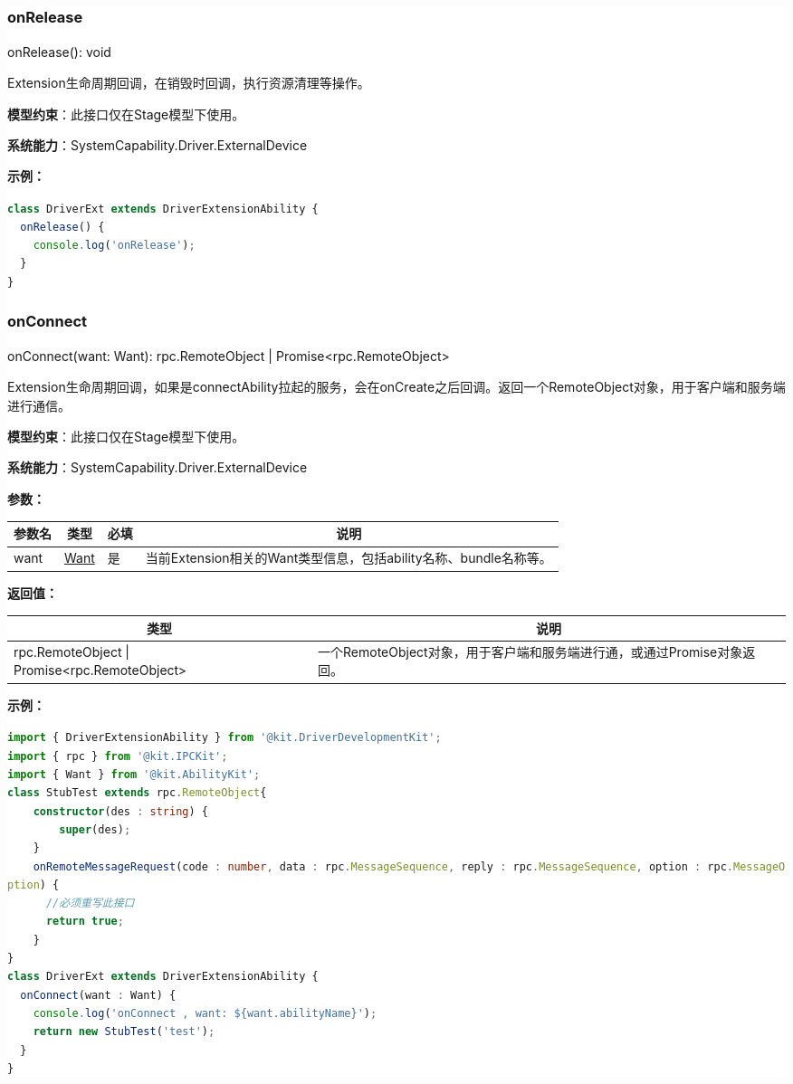 ### onRelease

onRelease(): void

Extension生命周期回调，在销毁时回调，执行资源清理等操作。

**模型约束**：此接口仅在Stage模型下使用。

**系统能力**：SystemCapability.Driver.ExternalDevice

**示例：**

  ```ts
  class DriverExt extends DriverExtensionAbility {
    onRelease() {
      console.log('onRelease');
    }
  }
  ```

### onConnect

onConnect(want: Want): rpc.RemoteObject | Promise<rpc.RemoteObject>

Extension生命周期回调，如果是connectAbility拉起的服务，会在onCreate之后回调。返回一个RemoteObject对象，用于客户端和服务端进行通信。

**模型约束**：此接口仅在Stage模型下使用。

**系统能力**：SystemCapability.Driver.ExternalDevice

**参数：**

| 参数名 | 类型 | 必填 | 说明 |
| -------- | -------- | -------- | -------- |
| want |  [Want](../apis-ability-kit/js-apis-app-ability-want.md)| 是 | 当前Extension相关的Want类型信息，包括ability名称、bundle名称等。 |

**返回值：**

| 类型 | 说明 |
| -------- | -------- |
| rpc.RemoteObject \| Promise<rpc.RemoteObject> | 一个RemoteObject对象，用于客户端和服务端进行通，或通过Promise对象返回。|

**示例：**

  ```ts
  import { DriverExtensionAbility } from '@kit.DriverDevelopmentKit';
  import { rpc } from '@kit.IPCKit';
  import { Want } from '@kit.AbilityKit';
  class StubTest extends rpc.RemoteObject{
      constructor(des : string) {
          super(des);
      }
      onRemoteMessageRequest(code : number, data : rpc.MessageSequence, reply : rpc.MessageSequence, option : rpc.MessageOption) {
        //必须重写此接口
        return true;
      }
  }
  class DriverExt extends DriverExtensionAbility {
    onConnect(want : Want) {
      console.log('onConnect , want: ${want.abilityName}');
      return new StubTest('test');
    }
  }
  ```
